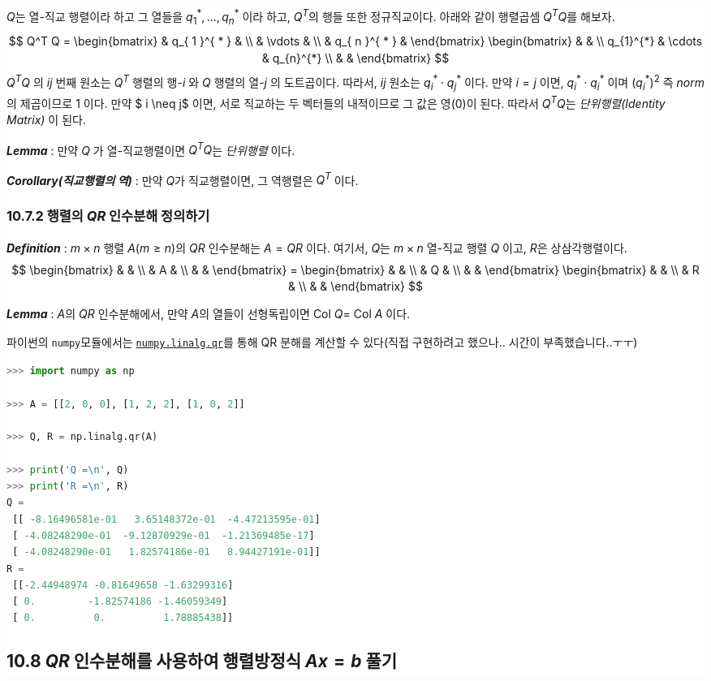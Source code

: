 $Q$는 열-직교 행렬이라 하고 그 열들을 $q_{1}^{*}, ..., q_{n}^{*}$ 이라 하고, $Q^T$의 행들 또한 정규직교이다.  아래와 같이 행렬곱셈 $Q^T Q$를 해보자. 
$$
Q^T Q = \begin{bmatrix}  & q_{ 1 }^{ * } &  \\  & \vdots  &  \\  & q_{ n }^{ * } &  \end{bmatrix} \begin{bmatrix}  &  &  \\ q_{1}^{*} & \cdots & q_{n}^{*} \\  &  &  \end{bmatrix}
$$
$Q^T Q$ 의 $ij$ 번째 원소는 $Q^T$ 행렬의 행-$i$ 와 $Q$ 행렬의 열-$j$ 의 도트곱이다.  따라서, $ij$ 원소는 $q_{i}^{*} \cdot q_{j}^{*}$ 이다.  만약 $i=j$ 이면, $q_{i}^{*} \cdot q_{i}^{*}$ 이며 $(q_{i}^{*})^2$ 즉 $norm$의 제곱이므로 $1$ 이다. 만약 $ i \neq j$ 이면, 서로 직교하는 두 벡터들의 내적이므로 그 값은 영(0)이 된다. 따라서 $Q^T Q$는 *단위행렬(Identity Matrix)* 이 된다.



***Lemma*** : 만약 $Q$ 가 열-직교행렬이면 $Q^T Q$는 *단위행렬* 이다.

***Corollary(직교행렬의 역)*** : 만약 $Q$가 직교행렬이면, 그 역행렬은 $Q^T$ 이다.



### 10.7.2 행렬의 $QR$ 인수분해 정의하기

***Definition*** : $m \times n$ 행렬 $A(m \ge n)$의 $QR$ 인수분해는 $A = QR$ 이다. 여기서, $Q$는 $m \times n$ 열-직교 행렬 $Q$ 이고, $R$은 상삼각행렬이다.
$$
 \begin{bmatrix}  &  &  \\  & A &  \\  &  &  \end{bmatrix} = \begin{bmatrix}  &  &  \\  & Q &  \\  &  &  \end{bmatrix} \begin{bmatrix}  &  &  \\  & R & \\  &  &  \end{bmatrix}
$$



***Lemma*** : $A$의 $QR$ 인수분해에서, 만약 $A$의 열들이 선형독립이면 Col $Q =$ Col $A$ 이다. 

파이썬의 `numpy`모듈에서는 [`numpy.linalg.qr`](https://docs.scipy.org/doc/numpy-1.13.0/reference/generated/numpy.linalg.qr.html)를 통해 QR 분해를 계산할 수 있다(직접 구현하려고 했으나.. 시간이 부족했습니다..ㅜㅜ)

```python
>>> import numpy as np

>>> A = [[2, 0, 0], [1, 2, 2], [1, 0, 2]]

>>> Q, R = np.linalg.qr(A)

>>> print('Q =\n', Q)
>>> print('R =\n', R)
Q =
 [[ -8.16496581e-01   3.65148372e-01  -4.47213595e-01]
 [ -4.08248290e-01  -9.12870929e-01  -1.21369485e-17]
 [ -4.08248290e-01   1.82574186e-01   8.94427191e-01]]
R =
 [[-2.44948974 -0.81649658 -1.63299316]
 [ 0.         -1.82574186 -1.46059349]
 [ 0.          0.          1.78885438]]
```





## 10.8 $QR$ 인수분해를 사용하여 행렬방정식 $Ax=b$ 풀기
